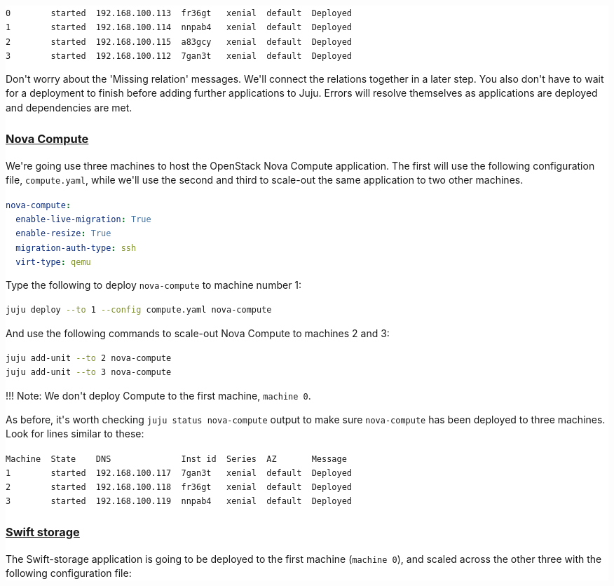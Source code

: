 ```no-highlight
0        started  192.168.100.113  fr36gt   xenial  default  Deployed
1        started  192.168.100.114  nnpab4   xenial  default  Deployed
2        started  192.168.100.115  a83gcy   xenial  default  Deployed
3        started  192.168.100.112  7gan3t   xenial  default  Deployed
```

Don't worry about the 'Missing relation' messages. We'll connect the relations
together in a later step. You also don't have to wait for a deployment to finish
before adding further applications to Juju. Errors will resolve themselves as
applications are deployed and dependencies are met.

### [Nova Compute][charmcompute]

We're going use three machines to host the OpenStack Nova Compute application.
The first will use the following configuration file, `compute.yaml`, while
we'll use the second and third to scale-out the same application to two other
machines. 

```yaml
nova-compute:
  enable-live-migration: True
  enable-resize: True
  migration-auth-type: ssh
  virt-type: qemu
```

Type the following to deploy `nova-compute` to machine number 1:

```bash
juju deploy --to 1 --config compute.yaml nova-compute
```

And use the following commands to scale-out Nova Compute to machines 2 and 3:

```bash
juju add-unit --to 2 nova-compute
juju add-unit --to 3 nova-compute
```

!!! Note:
    We don't deploy Compute to the first machine, `machine 0`.

As before, it's worth checking `juju status nova-compute` output to make sure `nova-compute`
has been deployed to three machines. Look for lines similar to these:

```no-highlight
Machine  State    DNS              Inst id  Series  AZ       Message
1        started  192.168.100.117  7gan3t   xenial  default  Deployed
2        started  192.168.100.118  fr36gt   xenial  default  Deployed
3        started  192.168.100.119  nnpab4   xenial  default  Deployed
```

### [Swift storage][charmswiftstorage]

The Swift-storage application is going to be deployed to the first machine
(`machine 0`), and scaled across the other three with the following
configuration file:


[osbundle]: #deploying-openstack-as-a-bundle
[installmaas]: ./install-maas.md
[installjuju]: ./install-juju.md
[openstack]: https://www.openstack.org/
[bundle]: https://jujucharms.com/docs/stable/charms-bundles
[jujumodels]: https://jujucharms.com/docs/stable/models
[lxd]: https://www.ubuntu.com/containers/lxd
[charmstore]: https://jujucharms.com
[osbundle]: https://jujucharms.com/openstack-base/
[relationships]: https://jujucharms.com/docs/stable/charms-relations
[charmcephosd]: https://jujucharms.com/ceph-osd
[charmcompute]: https://jujucharms.com/nova-compute/
[charmswiftstorage]: https://jujucharms.com/swift-storage/
[charmneutron]: https://jujucharms.com/neutron-api/
[charmpercona]: https://jujucharms.com/percona-cluster/
[charmkeystone]: https://jujucharms.com/keystone/
[charmrabbit]: https://jujucharms.com/rabbitmq-server/
[charmnova]: https://jujucharms.com/nova-cloud-controller/
[charmdashboard]: https://jujucharms.com/openstack-dashboard/
[charmglance]: https://jujucharms.com/glance/
[charmcephmon]: https://jujucharms.com/ceph/
[charmcinder]: https://jujucharms.com/cinder/
[charmswiftproxy]: https://jujucharms.com/swift-proxy/
[charmntp]: https://jujucharms.com/ntp/
[install-openstack_horizon]: ../media/install-openstack_horizon.png